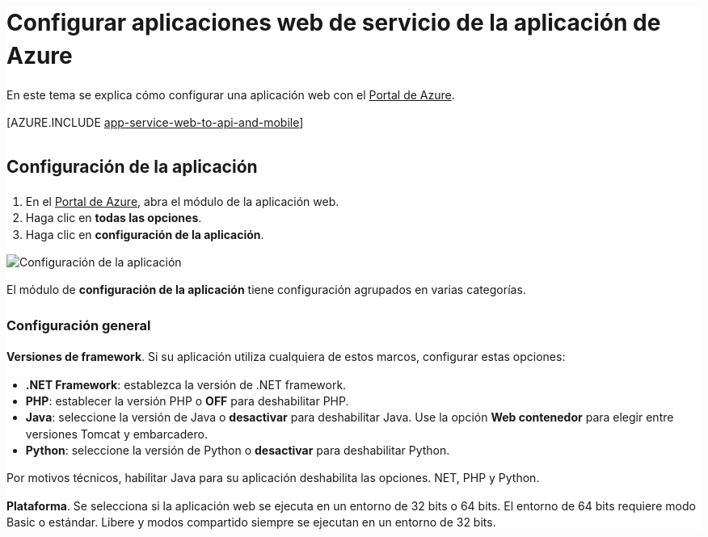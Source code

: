 <properties 
    pageTitle="Configurar aplicaciones web de servicio de la aplicación de Azure" 
    description="Cómo configurar una aplicación web de servicios de aplicación de Azure" 
    services="app-service\web" 
    documentationCenter="" 
    authors="rmcmurray" 
    manager="wpickett" 
    editor=""/>

<tags 
    ms.service="app-service" 
    ms.workload="na" 
    ms.tgt_pltfrm="na" 
    ms.devlang="na" 
    ms.topic="article" 
    ms.date="08/11/2016" 
    ms.author="robmcm"/>

# <a name="configure-web-apps-in-azure-app-service"></a>Configurar aplicaciones web de servicio de la aplicación de Azure #

En este tema se explica cómo configurar una aplicación web con el [Portal de Azure].

[AZURE.INCLUDE [app-service-web-to-api-and-mobile](../../includes/app-service-web-to-api-and-mobile.md)] 

## <a name="application-settings"></a>Configuración de la aplicación

1. En el [Portal de Azure], abra el módulo de la aplicación web.
2. Haga clic en **todas las opciones**.
3. Haga clic en **configuración de la aplicación**.

![Configuración de la aplicación][configure01]

El módulo de **configuración de la aplicación** tiene configuración agrupados en varias categorías.

### <a name="general-settings"></a>Configuración general

**Versiones de framework**. Si su aplicación utiliza cualquiera de estos marcos, configurar estas opciones: 

- **.NET Framework**: establezca la versión de .NET framework. 
- **PHP**: establecer la versión PHP o **OFF** para deshabilitar PHP. 
- **Java**: seleccione la versión de Java o **desactivar** para deshabilitar Java. Use la opción **Web contenedor** para elegir entre versiones Tomcat y embarcadero.
- **Python**: seleccione la versión de Python o **desactivar** para deshabilitar Python.

Por motivos técnicos, habilitar Java para su aplicación deshabilita las opciones. NET, PHP y Python.

<a name="platform"></a>
**Plataforma**. Se selecciona si la aplicación web se ejecuta en un entorno de 32 bits o 64 bits. El entorno de 64 bits requiere modo Basic o estándar. Libere y modos compartido siempre se ejecutan en un entorno de 32 bits.


[SignalR de ASP.NET]: http://www.asp.net/signalr
[Portal de Azure]: https://portal.azure.com/
[Configurar un nombre de dominio personalizado en la aplicación de servicio de Azure]: ./web-sites-custom-domain-name.md
[Implementar en entornos de prueba para las aplicaciones Web en Azure de aplicación de servicio]: ./web-sites-staged-publishing.md
[Habilitar HTTPS para una aplicación de servicio de aplicaciones de Azure]: ./web-sites-configure-ssl-certificate.md
[Cómo: controlar el estado del extremo de web]: http://go.microsoft.com/fwLink/?LinkID=279906
[Conceptos básicos de supervisión de Web Apps en el servicio de aplicación de Azure]: ./web-sites-monitor.md
[modo de canalización]: http://www.iis.net/learn/get-started/introduction-to-iis/introduction-to-iis-architecture#Application
[Ajustar el tamaño de una aplicación web en la aplicación de servicio de Azure]: ./web-sites-scale.md
[Socket.IO]: ./web-sites-nodejs-chat-app-socketio.md
[Pruebe la aplicación de servicio]: http://go.microsoft.com/fwlink/?LinkId=523751
[configure01]: ./media/web-sites-configure/configure01.png
[configure02]: ./media/web-sites-configure/configure02.png
[configure03]: ./media/web-sites-configure/configure03.png